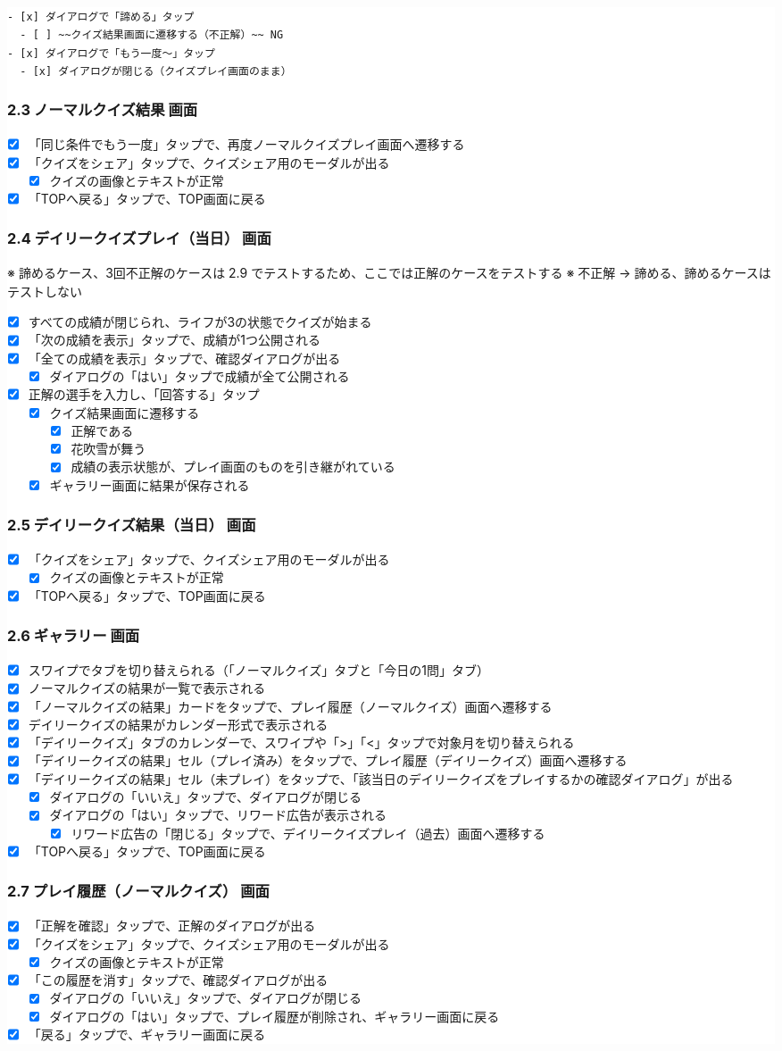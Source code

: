     - [x] ダイアログで「諦める」タップ
      - [ ] ~~クイズ結果画面に遷移する（不正解）~~ NG
    - [x] ダイアログで「もう一度〜」タップ
      - [x] ダイアログが閉じる（クイズプレイ画面のまま）

### 2.3 ノーマルクイズ結果 画面

- [x] 「同じ条件でもう一度」タップで、再度ノーマルクイズプレイ画面へ遷移する
- [x] 「クイズをシェア」タップで、クイズシェア用のモーダルが出る
  - [x] クイズの画像とテキストが正常
- [x] 「TOPへ戻る」タップで、TOP画面に戻る

### 2.4 デイリークイズプレイ（当日） 画面
※ 諦めるケース、3回不正解のケースは 2.9 でテストするため、ここでは正解のケースをテストする
※ 不正解 → 諦める、諦めるケースはテストしない

- [x] すべての成績が閉じられ、ライフが3の状態でクイズが始まる
- [x] 「次の成績を表示」タップで、成績が1つ公開される
- [x] 「全ての成績を表示」タップで、確認ダイアログが出る
  - [x] ダイアログの「はい」タップで成績が全て公開される
- [x] 正解の選手を入力し、「回答する」タップ
  - [x] クイズ結果画面に遷移する
    - [x] 正解である
    - [x] 花吹雪が舞う
    - [x] 成績の表示状態が、プレイ画面のものを引き継がれている
  - [x] ギャラリー画面に結果が保存される

### 2.5 デイリークイズ結果（当日） 画面

- [x] 「クイズをシェア」タップで、クイズシェア用のモーダルが出る
  - [x] クイズの画像とテキストが正常
- [x] 「TOPへ戻る」タップで、TOP画面に戻る

### 2.6 ギャラリー 画面

- [x] スワイプでタブを切り替えられる（「ノーマルクイズ」タブと「今日の1問」タブ）
- [x] ノーマルクイズの結果が一覧で表示される
- [x] 「ノーマルクイズの結果」カードをタップで、プレイ履歴（ノーマルクイズ）画面へ遷移する
- [x] デイリークイズの結果がカレンダー形式で表示される
- [x] 「デイリークイズ」タブのカレンダーで、スワイプや「>」「<」タップで対象月を切り替えられる
- [x] 「デイリークイズの結果」セル（プレイ済み）をタップで、プレイ履歴（デイリークイズ）画面へ遷移する
- [x] 「デイリークイズの結果」セル（未プレイ）をタップで、「該当日のデイリークイズをプレイするかの確認ダイアログ」が出る
  - [x] ダイアログの「いいえ」タップで、ダイアログが閉じる
  - [x] ダイアログの「はい」タップで、リワード広告が表示される
    - [x] リワード広告の「閉じる」タップで、デイリークイズプレイ（過去）画面へ遷移する
- [x]  「TOPへ戻る」タップで、TOP画面に戻る

### 2.7 プレイ履歴（ノーマルクイズ） 画面

- [x] 「正解を確認」タップで、正解のダイアログが出る
- [x] 「クイズをシェア」タップで、クイズシェア用のモーダルが出る
  - [x] クイズの画像とテキストが正常
- [x] 「この履歴を消す」タップで、確認ダイアログが出る
  - [x] ダイアログの「いいえ」タップで、ダイアログが閉じる
  - [x] ダイアログの「はい」タップで、プレイ履歴が削除され、ギャラリー画面に戻る
- [x] 「戻る」タップで、ギャラリー画面に戻る
